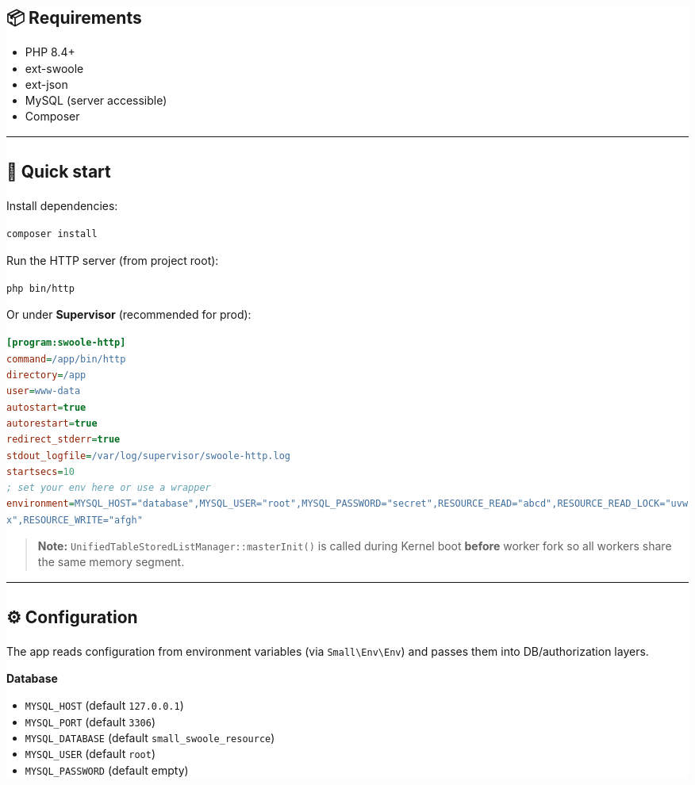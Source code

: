 
## 📦 Requirements

- PHP 8.4+
- ext-swoole
- ext-json
- MySQL (server accessible)
- Composer

---

## 🚀 Quick start

Install dependencies:

```bash
composer install
```

Run the HTTP server (from project root):

```bash
php bin/http
```

Or under **Supervisor** (recommended for prod):

```ini
[program:swoole-http]
command=/app/bin/http
directory=/app
user=www-data
autostart=true
autorestart=true
redirect_stderr=true
stdout_logfile=/var/log/supervisor/swoole-http.log
startsecs=10
; set your env here or use a wrapper
environment=MYSQL_HOST="database",MYSQL_USER="root",MYSQL_PASSWORD="secret",RESOURCE_READ="abcd",RESOURCE_READ_LOCK="uvwx",RESOURCE_WRITE="afgh"
```

> **Note:** `UnifiedTableStoredListManager::masterInit()` is called during Kernel
> boot **before** worker fork so all workers share the same memory segment.

---

## ⚙️ Configuration

The app reads configuration from environment variables (via `Small\Env\Env`)
and passes them into DB/authorization layers.

**Database**
- `MYSQL_HOST` (default `127.0.0.1`)
- `MYSQL_PORT` (default `3306`)
- `MYSQL_DATABASE` (default `small_swoole_resource`)
- `MYSQL_USER` (default `root`)
- `MYSQL_PASSWORD` (default empty)
